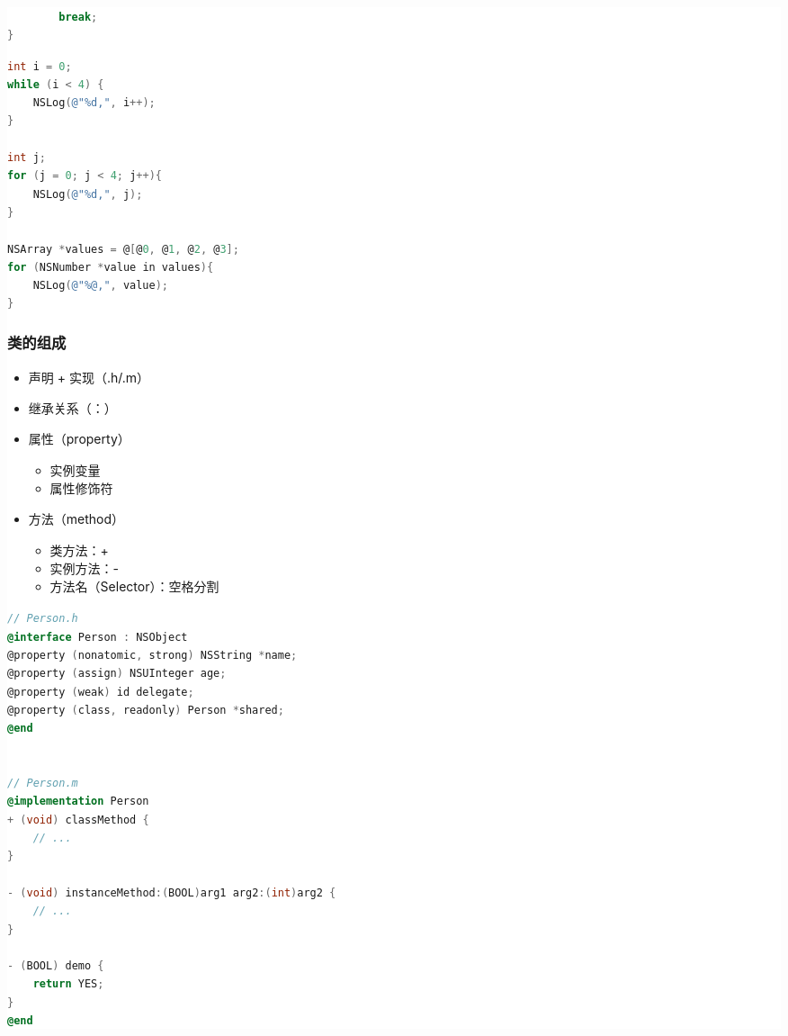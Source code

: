 ```objective-c
        break;
}
```

```objective-c
int i = 0;
while (i < 4) {
    NSLog(@"%d,", i++);
}

int j;
for (j = 0; j < 4; j++){
    NSLog(@"%d,", j);
}

NSArray *values = @[@0, @1, @2, @3];
for (NSNumber *value in values){
    NSLog(@"%@,", value);
}
```



### 类的组成

- 声明 + 实现（.h/.m）

- 继承关系（：）
- 属性（property）
  - 实例变量
  - 属性修饰符
- 方法（method）
  - 类方法：+
  - 实例方法：-
  - 方法名（Selector）：空格分割

```objective-c
// Person.h
@interface Person : NSObject
@property (nonatomic, strong) NSString *name;
@property (assign) NSUInteger age;
@property (weak) id delegate;
@property (class, readonly) Person *shared;
@end

    
// Person.m
@implementation Person
+ (void) classMethod {
    // ...
}

- (void) instanceMethod:(BOOL)arg1 arg2:(int)arg2 {
    // ...
}

- (BOOL) demo {
    return YES;
}
@end
```
